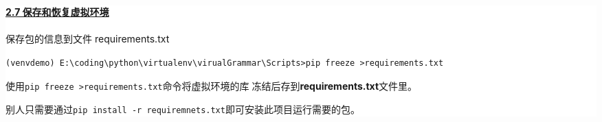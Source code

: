 #### [2.7 保存和恢复虚拟环境](#)

保存包的信息到文件 requirements.txt

```
(venvdemo) E:\coding\python\virtualenv\virualGrammar\Scripts>pip freeze >requirements.txt
```

使用`pip freeze >requirements.txt`命令将虚拟环境的库 冻结后存到**requirements.txt**文件里。

别人只需要通过`pip install -r requiremnets.txt`即可安装此项目运行需要的包。
